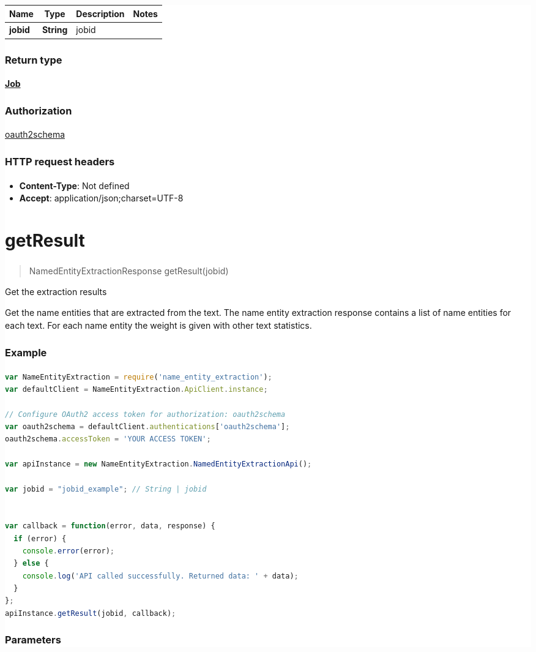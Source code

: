 Name | Type | Description  | Notes
------------- | ------------- | ------------- | -------------
 **jobid** | **String**| jobid | 

### Return type

[**Job**](Job.md)

### Authorization

[oauth2schema](../README.md#oauth2schema)

### HTTP request headers

 - **Content-Type**: Not defined
 - **Accept**: application/json;charset=UTF-8

<a name="getResult"></a>
# **getResult**
> NamedEntityExtractionResponse getResult(jobid)

Get the extraction results

Get the name entities that are extracted from the text. The name entity extraction response contains a list of name entities for each text. For each name entity the weight is given with other text statistics.

### Example
```javascript
var NameEntityExtraction = require('name_entity_extraction');
var defaultClient = NameEntityExtraction.ApiClient.instance;

// Configure OAuth2 access token for authorization: oauth2schema
var oauth2schema = defaultClient.authentications['oauth2schema'];
oauth2schema.accessToken = 'YOUR ACCESS TOKEN';

var apiInstance = new NameEntityExtraction.NamedEntityExtractionApi();

var jobid = "jobid_example"; // String | jobid


var callback = function(error, data, response) {
  if (error) {
    console.error(error);
  } else {
    console.log('API called successfully. Returned data: ' + data);
  }
};
apiInstance.getResult(jobid, callback);
```

### Parameters
